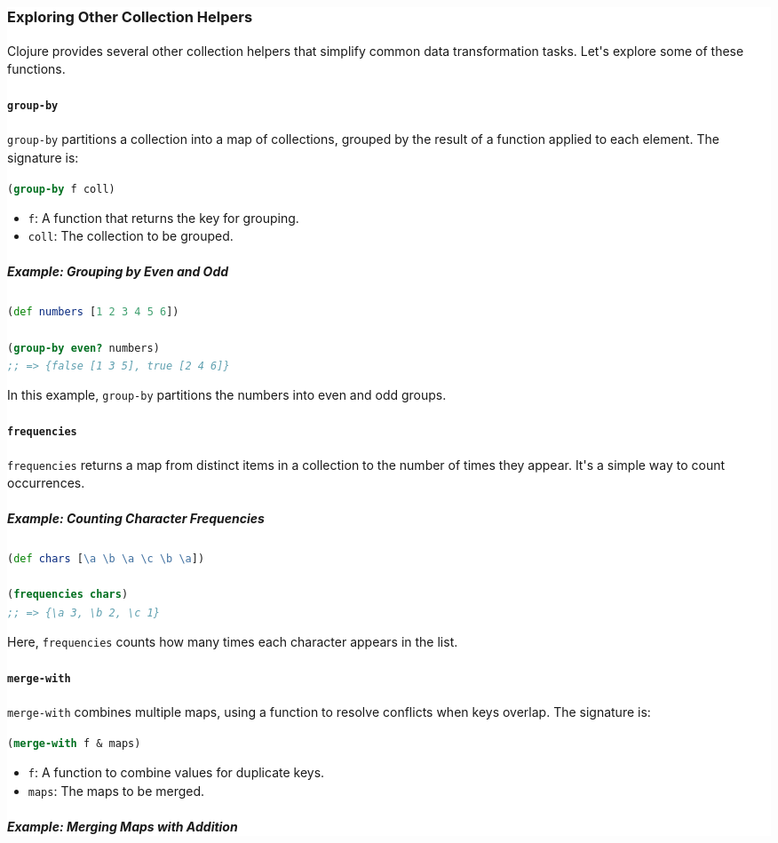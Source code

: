 ### Exploring Other Collection Helpers

Clojure provides several other collection helpers that simplify common data transformation tasks. Let's explore some of these functions.

#### `group-by`

`group-by` partitions a collection into a map of collections, grouped by the result of a function applied to each element. The signature is:

```clojure
(group-by f coll)
```

- `f`: A function that returns the key for grouping.
- `coll`: The collection to be grouped.

##### Example: Grouping by Even and Odd

```clojure
(def numbers [1 2 3 4 5 6])

(group-by even? numbers)
;; => {false [1 3 5], true [2 4 6]}
```

In this example, `group-by` partitions the numbers into even and odd groups.

#### `frequencies`

`frequencies` returns a map from distinct items in a collection to the number of times they appear. It's a simple way to count occurrences.

##### Example: Counting Character Frequencies

```clojure
(def chars [\a \b \a \c \b \a])

(frequencies chars)
;; => {\a 3, \b 2, \c 1}
```

Here, `frequencies` counts how many times each character appears in the list.

#### `merge-with`

`merge-with` combines multiple maps, using a function to resolve conflicts when keys overlap. The signature is:

```clojure
(merge-with f & maps)
```

- `f`: A function to combine values for duplicate keys.
- `maps`: The maps to be merged.

##### Example: Merging Maps with Addition
